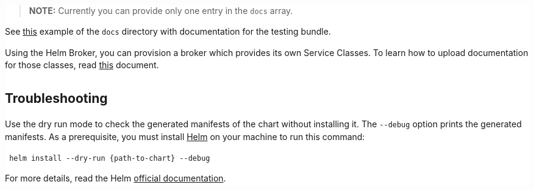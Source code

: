 >**NOTE:** Currently you can provide only one entry in the `docs` array.

See [this](https://github.com/kyma-project/bundles/tree/master/bundles/testing-0.0.1/docs) example of the `docs` directory with documentation for the testing bundle.

Using the Helm Broker, you can provision a broker which provides its own Service Classes. To learn how to upload documentation for those classes, read [this](#details-bundles-docs.md) document.

## Troubleshooting

Use the dry run mode to check the generated manifests of the chart without installing it.
The `--debug` option prints the generated manifests.
As a prerequisite, you must install [Helm](https://github.com/kubernetes/helm) on your machine to run this command:

```
 helm install --dry-run {path-to-chart} --debug
```
For more details, read the Helm [official documentation](https://docs.helm.sh/chart_template_guide/#debugging-templates).
